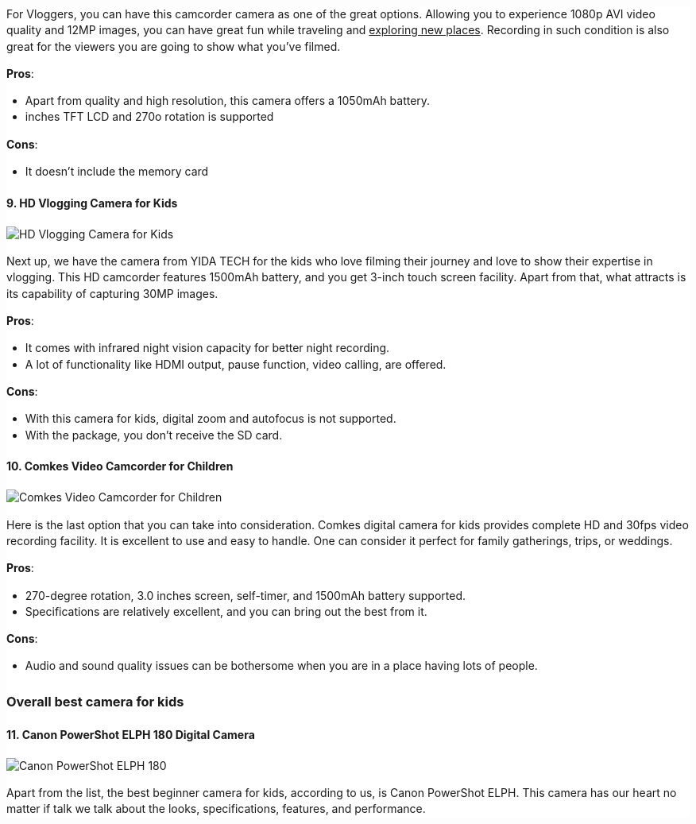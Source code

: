  For Vloggers, you can have this camcorder camera as one of the great options. Allowing you to experience 1080p AVI video quality and 12MP images, you can have great fun while traveling and [exploring new places](https://www.studentuniverse.com/blog/travel/international-travel-vacation/how-to-explore-new-city). Recording in such condition is also great for the viewers you are going to show what you’ve filmed.

**Pros**:

* Apart from quality and high resolution, this camera offers a 1050mAh battery.
* inches TFT LCD and 270o rotation is supported

**Cons**:

* It doesn’t include the memory card

#### 9\. HD Vlogging Camera for Kids

![HD Vlogging Camera for Kids](https://images.wondershare.com/filmora/filmorapro/hd-vlogging-camera-for-kids.JPG)

 Next up, we have the camera from YIDA TECH for the kids who love filming their journey and love to show their expertise in vlogging. This HD camcorder features 1500mAh battery, and you get 3-inch touch screen facility. Apart from that, what attracts is its capability of capturing 30MP images.

**Pros**:

* It comes with infrared night vision capacity for better night recording.
* A lot of functionality like HDMI output, pause function, video calling, are offered.

**Cons**:

* With this camera for kids, digital zoom and autofocus is not supported.
* With the package, you don’t receive the SD card.

#### 10\. Comkes Video Camcorder for Children

![Comkes Video Camcorder for Children](https://images.wondershare.com/filmora/filmorapro/comkes-video-camcorder-for-children.JPG)

 Here is the last option that you can take into consideration. Comkes digital camera for kids provides complete HD and 30fps video recording facility. It is excellent to use and easy to handle. One can consider it perfect for family gatherings, trips, or weddings.

**Pros**:

* 270-degree rotation, 3.0 inches screen, self-timer, and 1500mAh battery supported.
* Specifications are relatively excellent, and you can bring out the best from it.

**Cons**:

* Audio and sound quality issues can be bothersome when you are in a place having lots of people.

### Overall best camera for kids

#### 11\. Canon PowerShot ELPH 180 Digital Camera

![Canon PowerShot ELPH 180](https://images.wondershare.com/filmora/filmorapro/canon-powershot-camera-kids.JPG)

 Apart from the list, the best beginner camera for kids, according to us, is Canon PowerShot ELPH. This camera has our heart no matter if talk we talk about the looks, specifications, features, and performance.
